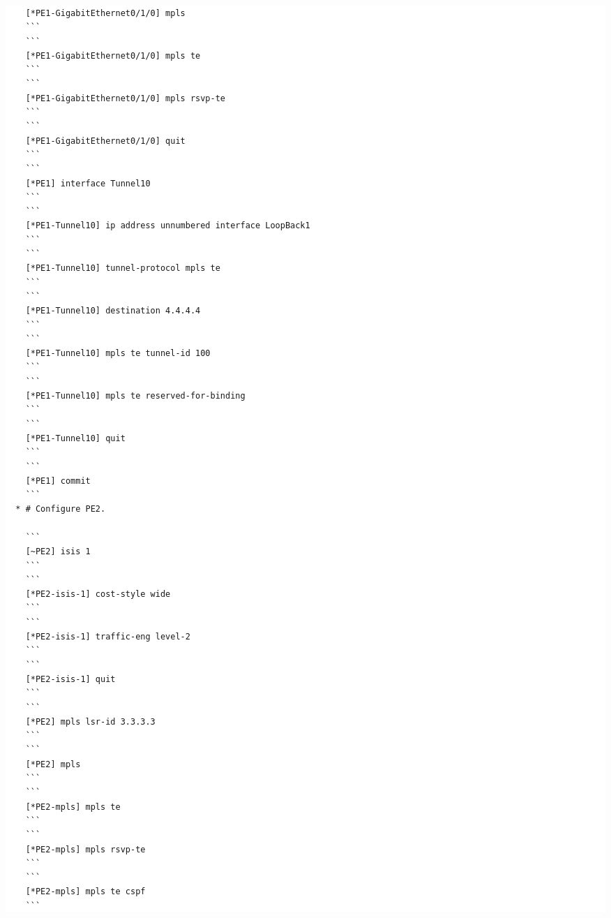         [*PE1-GigabitEthernet0/1/0] mpls
        ```
        ```
        [*PE1-GigabitEthernet0/1/0] mpls te
        ```
        ```
        [*PE1-GigabitEthernet0/1/0] mpls rsvp-te
        ```
        ```
        [*PE1-GigabitEthernet0/1/0] quit
        ```
        ```
        [*PE1] interface Tunnel10
        ```
        ```
        [*PE1-Tunnel10] ip address unnumbered interface LoopBack1
        ```
        ```
        [*PE1-Tunnel10] tunnel-protocol mpls te
        ```
        ```
        [*PE1-Tunnel10] destination 4.4.4.4
        ```
        ```
        [*PE1-Tunnel10] mpls te tunnel-id 100
        ```
        ```
        [*PE1-Tunnel10] mpls te reserved-for-binding
        ```
        ```
        [*PE1-Tunnel10] quit
        ```
        ```
        [*PE1] commit
        ```
      * # Configure PE2.
        
        ```
        [~PE2] isis 1
        ```
        ```
        [*PE2-isis-1] cost-style wide
        ```
        ```
        [*PE2-isis-1] traffic-eng level-2
        ```
        ```
        [*PE2-isis-1] quit
        ```
        ```
        [*PE2] mpls lsr-id 3.3.3.3
        ```
        ```
        [*PE2] mpls
        ```
        ```
        [*PE2-mpls] mpls te
        ```
        ```
        [*PE2-mpls] mpls rsvp-te
        ```
        ```
        [*PE2-mpls] mpls te cspf
        ```